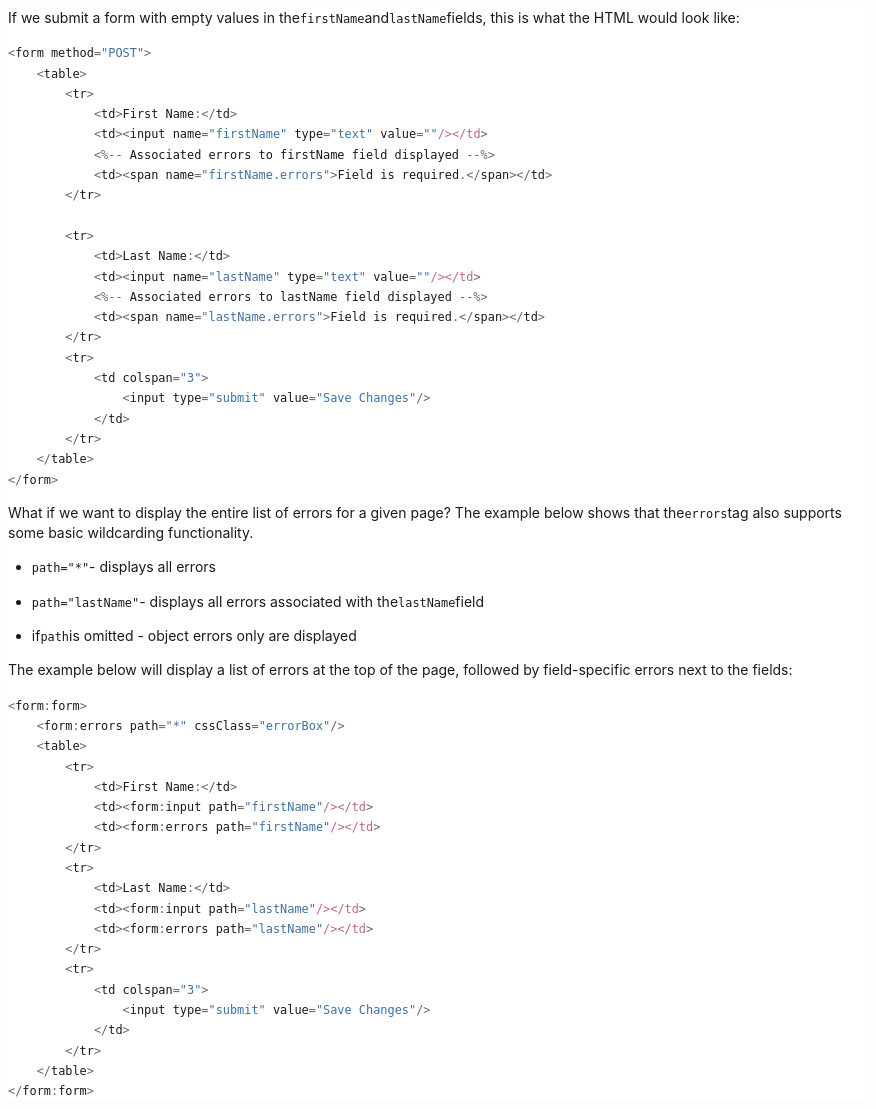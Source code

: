 If we submit a form with empty values in the`firstName`and`lastName`fields, this is what the HTML would look like:

```js
<form method="POST">
    <table>
        <tr>
            <td>First Name:</td>
            <td><input name="firstName" type="text" value=""/></td>
            <%-- Associated errors to firstName field displayed --%>
            <td><span name="firstName.errors">Field is required.</span></td>
        </tr>

        <tr>
            <td>Last Name:</td>
            <td><input name="lastName" type="text" value=""/></td>
            <%-- Associated errors to lastName field displayed --%>
            <td><span name="lastName.errors">Field is required.</span></td>
        </tr>
        <tr>
            <td colspan="3">
                <input type="submit" value="Save Changes"/>
            </td>
        </tr>
    </table>
</form>
```

What if we want to display the entire list of errors for a given page? The example below shows that the`errors`tag also supports some basic wildcarding functionality.

* `path="*"`- displays all errors

* `path="lastName"`- displays all errors associated with the`lastName`field

* if`path`is omitted - object errors only are displayed

The example below will display a list of errors at the top of the page, followed by field-specific errors next to the fields:

```js
<form:form>
    <form:errors path="*" cssClass="errorBox"/>
    <table>
        <tr>
            <td>First Name:</td>
            <td><form:input path="firstName"/></td>
            <td><form:errors path="firstName"/></td>
        </tr>
        <tr>
            <td>Last Name:</td>
            <td><form:input path="lastName"/></td>
            <td><form:errors path="lastName"/></td>
        </tr>
        <tr>
            <td colspan="3">
                <input type="submit" value="Save Changes"/>
            </td>
        </tr>
    </table>
</form:form>
```
